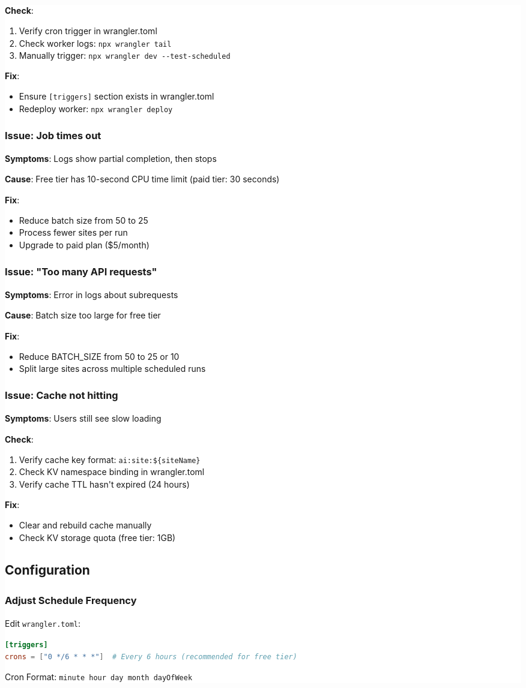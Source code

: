 **Check**:
1. Verify cron trigger in wrangler.toml
2. Check worker logs: `npx wrangler tail`
3. Manually trigger: `npx wrangler dev --test-scheduled`

**Fix**:
- Ensure `[triggers]` section exists in wrangler.toml
- Redeploy worker: `npx wrangler deploy`

### Issue: Job times out

**Symptoms**: Logs show partial completion, then stops

**Cause**: Free tier has 10-second CPU time limit (paid tier: 30 seconds)

**Fix**:
- Reduce batch size from 50 to 25
- Process fewer sites per run
- Upgrade to paid plan ($5/month)

### Issue: "Too many API requests"

**Symptoms**: Error in logs about subrequests

**Cause**: Batch size too large for free tier

**Fix**:
- Reduce BATCH_SIZE from 50 to 25 or 10
- Split large sites across multiple scheduled runs

### Issue: Cache not hitting

**Symptoms**: Users still see slow loading

**Check**:
1. Verify cache key format: `ai:site:${siteName}`
2. Check KV namespace binding in wrangler.toml
3. Verify cache TTL hasn't expired (24 hours)

**Fix**:
- Clear and rebuild cache manually
- Check KV storage quota (free tier: 1GB)

## Configuration

### Adjust Schedule Frequency

Edit `wrangler.toml`:

```toml
[triggers]
crons = ["0 */6 * * *"]  # Every 6 hours (recommended for free tier)
```

Cron Format: `minute hour day month dayOfWeek`

